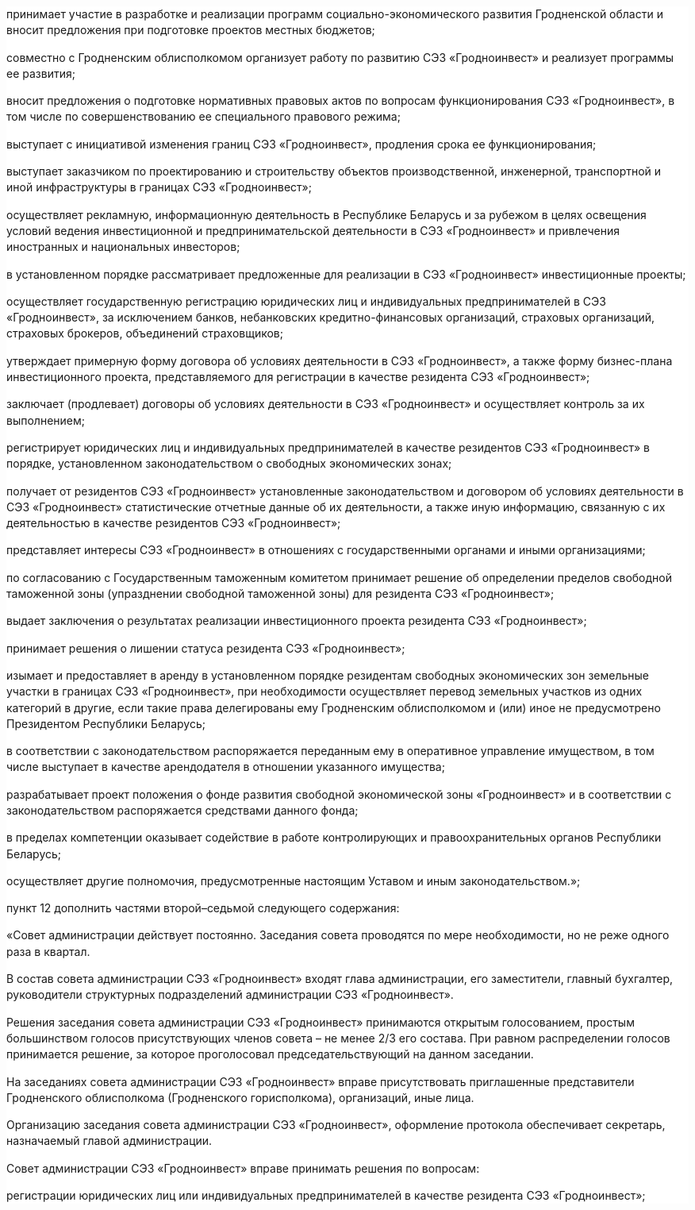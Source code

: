 <p>принимает участие в разработке и реализации программ социально-экономического развития Гродненской области и вносит предложения при подготовке проектов местных бюджетов;</p>
<p>совместно с Гродненским облисполкомом организует работу по развитию СЭЗ «Гродноинвест» и реализует программы ее развития;</p>
<p>вносит предложения о подготовке нормативных правовых актов по вопросам функционирования СЭЗ «Гродноинвест», в том числе по совершенствованию ее специального правового режима;</p>
<p>выступает с инициативой изменения границ СЭЗ «Гродноинвест», продления срока ее функционирования;</p>
<p>выступает заказчиком по проектированию и строительству объектов производственной, инженерной, транспортной и иной инфраструктуры в границах СЭЗ «Гродноинвест»;</p>
<p>осуществляет рекламную, информационную деятельность в Республике Беларусь и за рубежом в целях освещения условий ведения инвестиционной и предпринимательской деятельности в СЭЗ «Гродноинвест» и привлечения иностранных и национальных инвесторов;</p>
<p>в установленном порядке рассматривает предложенные для реализации в СЭЗ «Гродноинвест» инвестиционные проекты;</p>
<p>осуществляет государственную регистрацию юридических лиц и индивидуальных предпринимателей в СЭЗ «Гродноинвест», за исключением банков, небанковских кредитно-финансовых организаций, страховых организаций, страховых брокеров, объединений страховщиков;</p>
<p>утверждает примерную форму договора об условиях деятельности в СЭЗ «Гродноинвест», а также форму бизнес-плана инвестиционного проекта, представляемого для регистрации в качестве резидента СЭЗ «Гродноинвест»;</p>
<p>заключает (продлевает) договоры об условиях деятельности в СЭЗ «Гродноинвест» и осуществляет контроль за их выполнением;</p>
<p>регистрирует юридических лиц и индивидуальных предпринимателей в качестве резидентов СЭЗ «Гродноинвест» в порядке, установленном законодательством о свободных экономических зонах;</p>
<p>получает от резидентов СЭЗ «Гродноинвест» установленные законодательством и договором об условиях деятельности в СЭЗ «Гродноинвест» статистические отчетные данные об их деятельности, а также иную информацию, связанную с их деятельностью в качестве резидентов СЭЗ «Гродноинвест»;</p>
<p>представляет интересы СЭЗ «Гродноинвест» в отношениях с государственными органами и иными организациями;</p>
<p>по согласованию с Государственным таможенным комитетом принимает решение об определении пределов свободной таможенной зоны (упразднении свободной таможенной зоны) для резидента СЭЗ «Гродноинвест»;</p>
<p>выдает заключения о результатах реализации инвестиционного проекта резидента СЭЗ «Гродноинвест»;</p>
<p>принимает решения о лишении статуса резидента СЭЗ «Гродноинвест»;</p>
<p>изымает и предоставляет в аренду в установленном порядке резидентам свободных экономических зон земельные участки в границах СЭЗ «Гродноинвест», при необходимости осуществляет перевод земельных участков из одних категорий в другие, если такие права делегированы ему Гродненским облисполкомом и (или) иное не предусмотрено Президентом Республики Беларусь;</p>
<p>в соответствии с законодательством распоряжается переданным ему в оперативное управление имуществом, в том числе выступает в качестве арендодателя в отношении указанного имущества;</p>
<p>разрабатывает проект положения о фонде развития свободной экономической зоны «Гродноинвест» и в соответствии с законодательством распоряжается средствами данного фонда;</p>
<p>в пределах компетенции оказывает содействие в работе контролирующих и правоохранительных органов Республики Беларусь;</p>
<p>осуществляет другие полномочия, предусмотренные настоящим Уставом и иным законодательством.»;</p>
<p>пункт 12 дополнить частями второй–седьмой следующего содержания:</p>
<p>«Совет администрации действует постоянно. Заседания совета проводятся по мере необходимости, но не реже одного раза в квартал.</p>
<p>В состав совета администрации СЭЗ «Гродноинвест» входят глава администрации, его заместители, главный бухгалтер, руководители структурных подразделений администрации СЭЗ «Гродноинвест».</p>
<p>Решения заседания совета администрации СЭЗ «Гродноинвест» принимаются открытым голосованием, простым большинством голосов присутствующих членов совета – не менее 2/3 его состава. При равном распределении голосов принимается решение, за которое проголосовал председательствующий на данном заседании.</p>
<p>На заседаниях совета администрации СЭЗ «Гродноинвест» вправе присутствовать приглашенные представители Гродненского облисполкома (Гродненского горисполкома), организаций, иные лица.</p>
<p>Организацию заседания совета администрации СЭЗ «Гродноинвест», оформление протокола обеспечивает секретарь, назначаемый главой администрации.</p>
<p>Совет администрации СЭЗ «Гродноинвест» вправе принимать решения по вопросам:</p>
<p>регистрации юридических лиц или индивидуальных предпринимателей в качестве резидента СЭЗ «Гродноинвест»;</p>